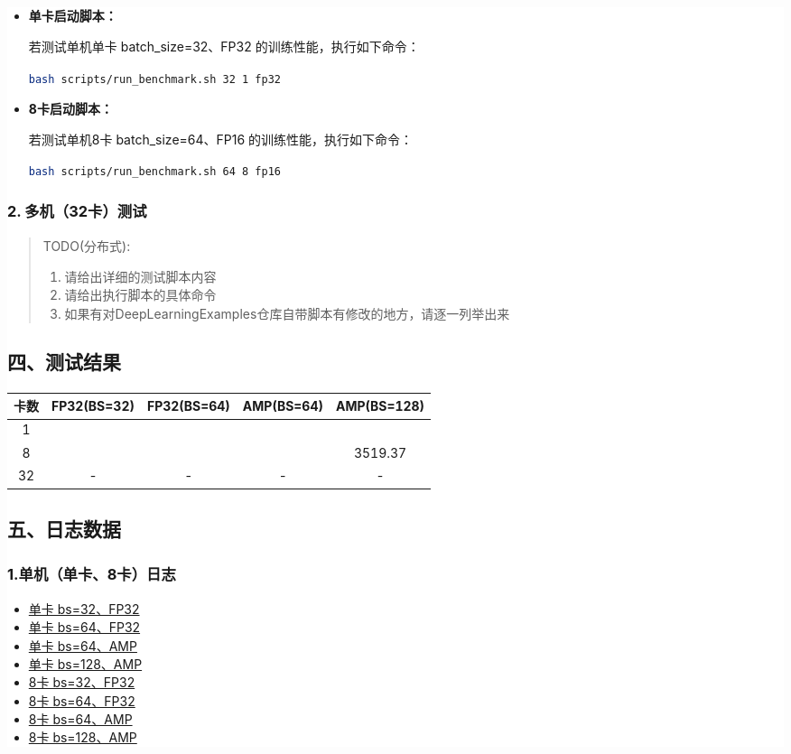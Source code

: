 - **单卡启动脚本：**

  若测试单机单卡 batch_size=32、FP32 的训练性能，执行如下命令：

  ```bash
  bash scripts/run_benchmark.sh 32 1 fp32
  ```

- **8卡启动脚本：**

  若测试单机8卡 batch_size=64、FP16 的训练性能，执行如下命令：

  ```bash
  bash scripts/run_benchmark.sh 64 8 fp16
  ```

### 2. 多机（32卡）测试

> TODO(分布式):<br>
> 1. 请给出详细的测试脚本内容
> 2. 请给出执行脚本的具体命令
> 3. 如果有对DeepLearningExamples仓库自带脚本有修改的地方，请逐一列举出来


## 四、测试结果

|卡数 | FP32(BS=32) | FP32(BS=64) | AMP(BS=64) | AMP(BS=128)|
|:-----:|:-----:|:-----:|:-----:|:-----:|
|1 |  |  |  | |
|8 |  |  |  | 3519.37|
|32 | - | - | - | -|

## 五、日志数据
### 1.单机（单卡、8卡）日志

- [单卡 bs=32、FP32](./logs/tf_bert_pretraining_lamb_base_fp32_bs32_gpu1_gbs65536.log)
- [单卡 bs=64、FP32](./logs/tf_bert_pretraining_lamb_base_fp32_bs64_gpu1_gbs65536.log)
- [单卡 bs=64、AMP](./logs/tf_bert_pretraining_lamb_base_fp16_bs64_gpu1_gbs65536.log)
- [单卡 bs=128、AMP](./logs/tf_bert_pretraining_lamb_base_fp16_bs128_gpu1_gbs65536.log)
- [8卡 bs=32、FP32](./logs/tf_bert_pretraining_lamb_base_fp32_bs32_gpu8_gbs65536.log)
- [8卡 bs=64、FP32](./logs/tf_bert_pretraining_lamb_base_fp32_bs64_gpu8_gbs65536.log)
- [8卡 bs=64、AMP](./logs/tf_bert_pretraining_lamb_base_fp16_bs64_gpu8_gbs65536.log)
- [8卡 bs=128、AMP](./logs/tf_bert_pretraining_lamb_base_fp16_bs128_gpu8_gbs65536.log)
